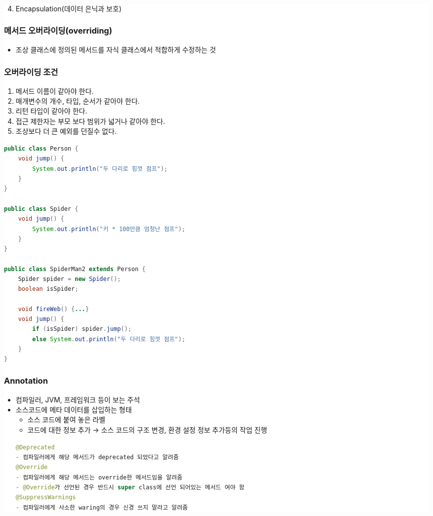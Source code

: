 4. Encapsulation(데이터 은닉과 보호)

### 메서드 오버라이딩(overriding)

- 조상 클래스에 정의된 메서드를 자식 클래스에서 적합하게 수정하는 것

### 오버라이딩 조건

1. 메서드 이름이 같아야 한다.
2. 매개변수의 개수, 타입, 순서가 같아야 한다.
3. 리턴 타입이 같아야 한다.
4. 접근 제한자는 부모 보다 범위가 넓거나 같아야 한다.
5. 조상보다 더 큰 예외를 던질수 없다.

```java
public class Person {
	void jump() {
		System.out.println("두 다리로 힘껏 점프");
	}
}

public class Spider {
	void jump() {
		System.out.println("키 * 100만큼 엄청난 점프");
	}
}

public class SpiderMan2 extends Person {
	Spider spider = new Spider();
	boolean isSpider;

	void fireWeb() {...}
	void jump() {
		if (isSpider) spider.jump();
		else System.out.println("두 다리로 힘껏 점프");
	}
}
```

### Annotation

- 컴파일러, JVM, 프레임워크 등이 보는 주석
- 소스코드에 메타 데이터를 삽입하는 형태
  - 소스 코드에 붙여 놓은 라벨
  - 코드에 대한 정보 추가 → 소스 코드의 구조 변경, 환경 설정 정보 추가등의 작업 진행
  ```java
  @Deprecated
  - 컴파일러에게 해당 메서드가 deprecated 되었다고 알려줌
  @Override
  - 컴파일러에게 해당 메서드는 override한 메서드임을 알려줌
  - @Override가 선언된 경우 반드시 super class에 선언 되어있는 메서드 여야 함
  @SuppressWarnings
  - 컴파일러에게 사소한 waring의 경우 신경 쓰지 말라고 알려줌
  ```
